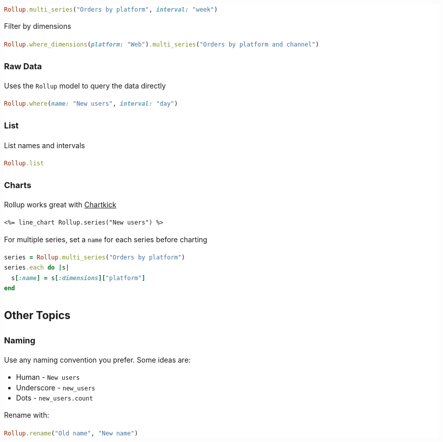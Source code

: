 ```ruby
Rollup.multi_series("Orders by platform", interval: "week")
```

Filter by dimensions

```ruby
Rollup.where_dimensions(platform: "Web").multi_series("Orders by platform and channel")
```

### Raw Data

Uses the `Rollup` model to query the data directly

```ruby
Rollup.where(name: "New users", interval: "day")
```

### List

List names and intervals

```ruby
Rollup.list
```

### Charts

Rollup works great with [Chartkick](https://github.com/ankane/chartkick)

```erb
<%= line_chart Rollup.series("New users") %>
```

For multiple series, set a `name` for each series before charting

```ruby
series = Rollup.multi_series("Orders by platform")
series.each do |s|
  s[:name] = s[:dimensions]["platform"]
end
```

## Other Topics

### Naming

Use any naming convention you prefer. Some ideas are:

- Human - `New users`
- Underscore - `new_users`
- Dots - `new_users.count`

Rename with:

```ruby
Rollup.rename("Old name", "New name")
```
